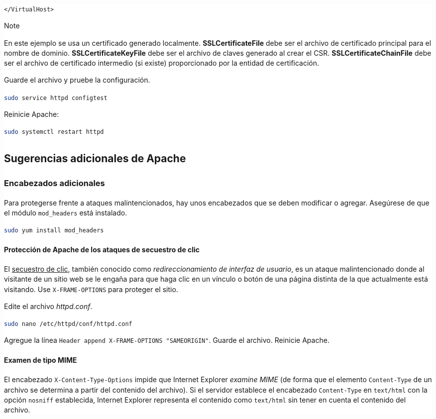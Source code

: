 ```
</VirtualHost>
```

> [!NOTE]
> En este ejemplo se usa un certificado generado localmente. **SSLCertificateFile** debe ser el archivo de certificado principal para el nombre de dominio. **SSLCertificateKeyFile** debe ser el archivo de claves generado al crear el CSR. **SSLCertificateChainFile** debe ser el archivo de certificado intermedio (si existe) proporcionado por la entidad de certificación.

Guarde el archivo y pruebe la configuración.

```bash
sudo service httpd configtest
```

Reinicie Apache:

```bash
sudo systemctl restart httpd
```

## <a name="additional-apache-suggestions"></a>Sugerencias adicionales de Apache

### <a name="additional-headers"></a>Encabezados adicionales

Para protegerse frente a ataques malintencionados, hay unos encabezados que se deben modificar o agregar. Asegúrese de que el módulo `mod_headers` está instalado.

```bash
sudo yum install mod_headers
```

#### <a name="secure-apache-from-clickjacking-attacks"></a>Protección de Apache de los ataques de secuestro de clic

El [secuestro de clic](https://blog.qualys.com/securitylabs/2015/10/20/clickjacking-a-common-implementation-mistake-that-can-put-your-websites-in-danger), también conocido como *redireccionamiento de interfaz de usuario*, es un ataque malintencionado donde al visitante de un sitio web se le engaña para que haga clic en un vínculo o botón de una página distinta de la que actualmente está visitando. Use `X-FRAME-OPTIONS` para proteger el sitio.

Edite el archivo *httpd.conf*.

```bash
sudo nano /etc/httpd/conf/httpd.conf
```

Agregue la línea `Header append X-FRAME-OPTIONS "SAMEORIGIN"`. Guarde el archivo. Reinicie Apache.

#### <a name="mime-type-sniffing"></a>Examen de tipo MIME

El encabezado `X-Content-Type-Options` impide que Internet Explorer *examine MIME* (de forma que el elemento `Content-Type` de un archivo se determina a partir del contenido del archivo). Si el servidor establece el encabezado `Content-Type` en `text/html` con la opción `nosniff` establecida, Internet Explorer representa el contenido como `text/html` sin tener en cuenta el contenido del archivo.
